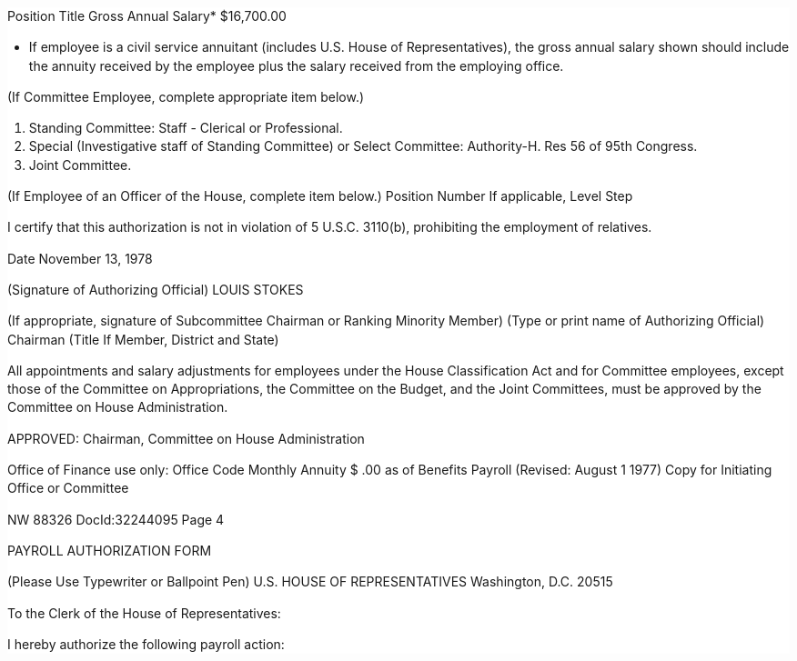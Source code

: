 Position Title
Gross Annual Salary*
$16,700.00

* If employee is a civil service annuitant (includes U.S. House of Representatives), the gross annual salary shown should include the annuity received by the employee plus the salary received from the employing office.

(If Committee Employee, complete appropriate item below.)
1. Standing Committee: Staff - Clerical or Professional.
2. Special (Investigative staff of Standing Committee) or Select Committee: Authority-H. Res 56 of 95th Congress.
3. Joint Committee.

(If Employee of an Officer of the House, complete item below.)
Position Number
If applicable, Level Step

I certify that this authorization is not in violation of 5 U.S.C. 3110(b), prohibiting the employment of relatives.

Date November 13, 1978

(Signature of Authorizing Official)
LOUIS STOKES

(If appropriate, signature of Subcommittee Chairman or Ranking Minority Member)
(Type or print name of Authorizing Official)
Chairman
(Title If Member, District and State)

All appointments and salary adjustments for employees under the House Classification Act and for Committee employees, except those of the Committee on Appropriations, the Committee on the Budget, and the Joint Committees, must be approved by the Committee on House Administration.

APPROVED:
Chairman, Committee on House Administration

Office of Finance use only:
Office Code
Monthly Annuity $ .00 as of
Benefits
Payroll
(Revised: August 1 1977)
Copy for Initiating Office or Committee

NW 88326
DocId:32244095 Page 4

PAYROLL AUTHORIZATION FORM

(Please Use Typewriter or Ballpoint Pen)
U.S. HOUSE OF REPRESENTATIVES
Washington, D.C. 20515

To the Clerk of the House of Representatives:

I hereby authorize the following payroll action:
